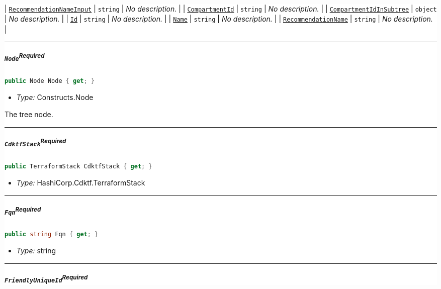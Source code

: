 | <code><a href="#rhizo-co-terraform-provider-oci.dataOciOptimizerRecommendationStrategies.DataOciOptimizerRecommendationStrategies.property.recommendationNameInput">RecommendationNameInput</a></code> | <code>string</code> | *No description.* |
| <code><a href="#rhizo-co-terraform-provider-oci.dataOciOptimizerRecommendationStrategies.DataOciOptimizerRecommendationStrategies.property.compartmentId">CompartmentId</a></code> | <code>string</code> | *No description.* |
| <code><a href="#rhizo-co-terraform-provider-oci.dataOciOptimizerRecommendationStrategies.DataOciOptimizerRecommendationStrategies.property.compartmentIdInSubtree">CompartmentIdInSubtree</a></code> | <code>object</code> | *No description.* |
| <code><a href="#rhizo-co-terraform-provider-oci.dataOciOptimizerRecommendationStrategies.DataOciOptimizerRecommendationStrategies.property.id">Id</a></code> | <code>string</code> | *No description.* |
| <code><a href="#rhizo-co-terraform-provider-oci.dataOciOptimizerRecommendationStrategies.DataOciOptimizerRecommendationStrategies.property.name">Name</a></code> | <code>string</code> | *No description.* |
| <code><a href="#rhizo-co-terraform-provider-oci.dataOciOptimizerRecommendationStrategies.DataOciOptimizerRecommendationStrategies.property.recommendationName">RecommendationName</a></code> | <code>string</code> | *No description.* |

---

##### `Node`<sup>Required</sup> <a name="Node" id="rhizo-co-terraform-provider-oci.dataOciOptimizerRecommendationStrategies.DataOciOptimizerRecommendationStrategies.property.node"></a>

```csharp
public Node Node { get; }
```

- *Type:* Constructs.Node

The tree node.

---

##### `CdktfStack`<sup>Required</sup> <a name="CdktfStack" id="rhizo-co-terraform-provider-oci.dataOciOptimizerRecommendationStrategies.DataOciOptimizerRecommendationStrategies.property.cdktfStack"></a>

```csharp
public TerraformStack CdktfStack { get; }
```

- *Type:* HashiCorp.Cdktf.TerraformStack

---

##### `Fqn`<sup>Required</sup> <a name="Fqn" id="rhizo-co-terraform-provider-oci.dataOciOptimizerRecommendationStrategies.DataOciOptimizerRecommendationStrategies.property.fqn"></a>

```csharp
public string Fqn { get; }
```

- *Type:* string

---

##### `FriendlyUniqueId`<sup>Required</sup> <a name="FriendlyUniqueId" id="rhizo-co-terraform-provider-oci.dataOciOptimizerRecommendationStrategies.DataOciOptimizerRecommendationStrategies.property.friendlyUniqueId"></a>
